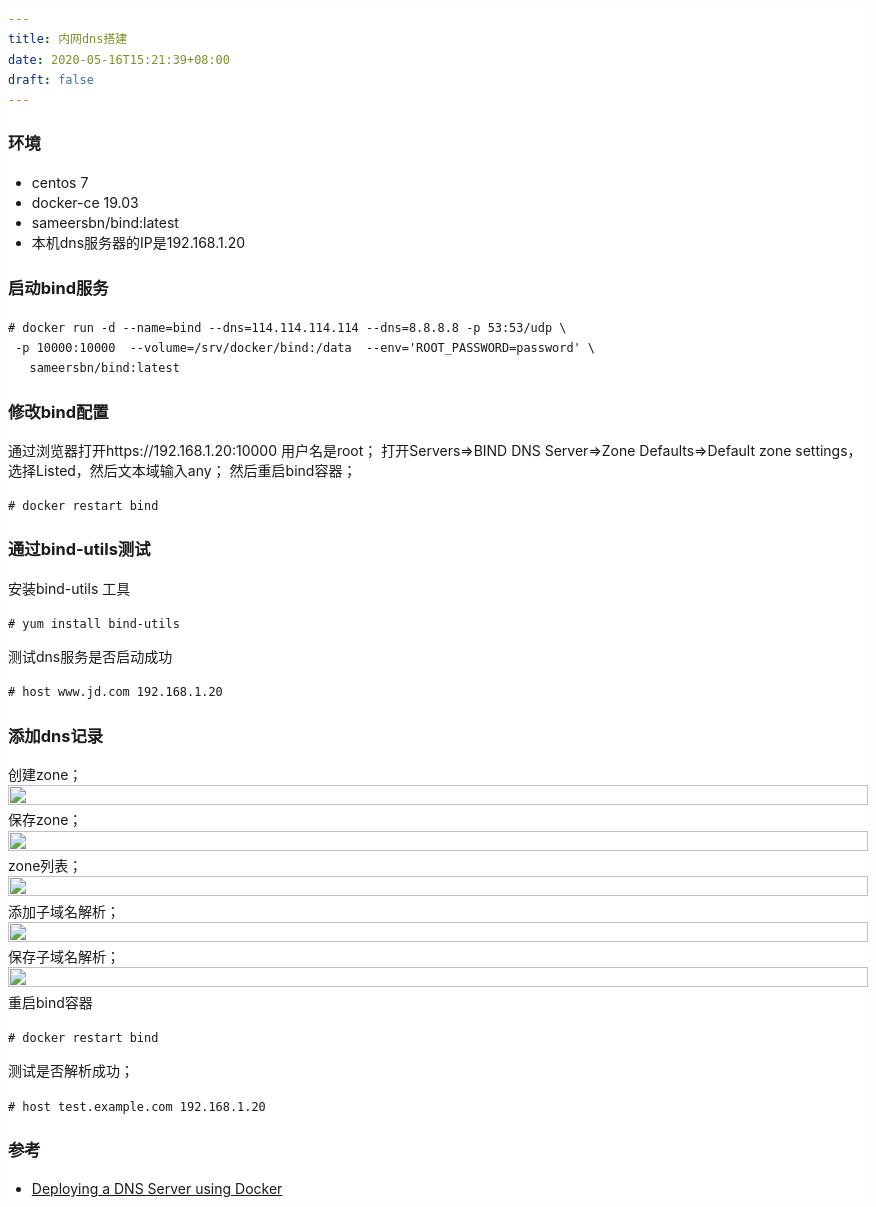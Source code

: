 ```yaml
---
title: 内网dns搭建
date: 2020-05-16T15:21:39+08:00
draft: false
---
```

### 环境
- centos 7
- docker-ce 19.03
- sameersbn/bind:latest
- 本机dns服务器的IP是192.168.1.20
### 启动bind服务
```
# docker run -d --name=bind --dns=114.114.114.114 --dns=8.8.8.8 -p 53:53/udp \
 -p 10000:10000  --volume=/srv/docker/bind:/data  --env='ROOT_PASSWORD=password' \
   sameersbn/bind:latest
```
### 修改bind配置
通过浏览器打开https://192.168.1.20:10000 用户名是root；
打开Servers=>BIND DNS Server=>Zone Defaults=>Default zone settings，选择Listed，然后文本域输入any；
然后重启bind容器；
```
# docker restart bind
```
### 通过bind-utils测试
安装bind-utils 工具
```
# yum install bind-utils
```
测试dns服务是否启动成功
```
# host www.jd.com 192.168.1.20
```

### 添加dns记录
创建zone；
<img src="create_zone.jpg" width="100%" height="100%">
保存zone；
<img src="save_zone.jpg" width="100%" height="100%">
zone列表；
<img src="zone_list.jpg" width="100%" height="100%">
添加子域名解析；
<img src="add_record.jpg" width="100%" height="100%">
保存子域名解析；
<img src="save_record.jpg" width="100%" height="100%">
重启bind容器
```
# docker restart bind
```
测试是否解析成功；
```
# host test.example.com 192.168.1.20
```
 
### 参考
- [Deploying a DNS Server using Docker](http://www.damagehead.com/blog/2015/04/28/deploying-a-dns-server-using-docker/)
